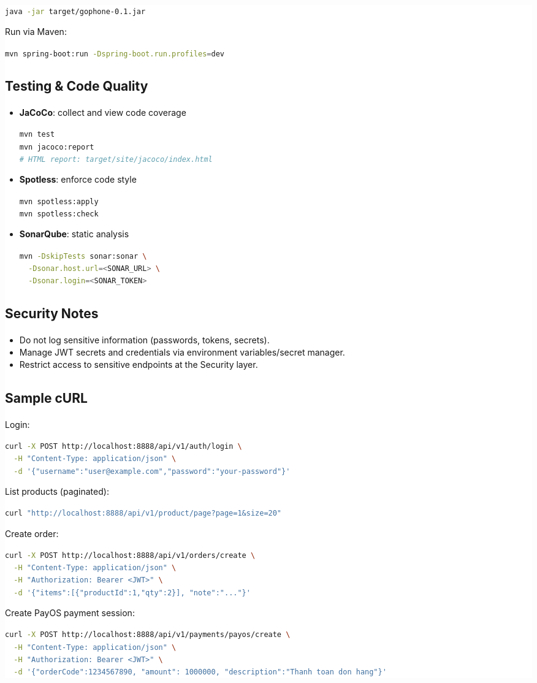 ```bash
java -jar target/gophone-0.1.jar
```

Run via Maven:

```bash
mvn spring-boot:run -Dspring-boot.run.profiles=dev
```

## Testing & Code Quality

* **JaCoCo**: collect and view code coverage

  ```bash
  mvn test
  mvn jacoco:report
  # HTML report: target/site/jacoco/index.html
  ```
* **Spotless**: enforce code style

  ```bash
  mvn spotless:apply
  mvn spotless:check
  ```
* **SonarQube**: static analysis

  ```bash
  mvn -DskipTests sonar:sonar \
    -Dsonar.host.url=<SONAR_URL> \
    -Dsonar.login=<SONAR_TOKEN>
  ```

## Security Notes

* Do not log sensitive information (passwords, tokens, secrets).
* Manage JWT secrets and credentials via environment variables/secret manager.
* Restrict access to sensitive endpoints at the Security layer.

## Sample cURL

Login:

```bash
curl -X POST http://localhost:8888/api/v1/auth/login \
  -H "Content-Type: application/json" \
  -d '{"username":"user@example.com","password":"your-password"}'
```

List products (paginated):

```bash
curl "http://localhost:8888/api/v1/product/page?page=1&size=20"
```

Create order:

```bash
curl -X POST http://localhost:8888/api/v1/orders/create \
  -H "Content-Type: application/json" \
  -H "Authorization: Bearer <JWT>" \
  -d '{"items":[{"productId":1,"qty":2}], "note":"..."}'
```

Create PayOS payment session:

```bash
curl -X POST http://localhost:8888/api/v1/payments/payos/create \
  -H "Content-Type: application/json" \
  -H "Authorization: Bearer <JWT>" \
  -d '{"orderCode":1234567890, "amount": 1000000, "description":"Thanh toan don hang"}'
```
